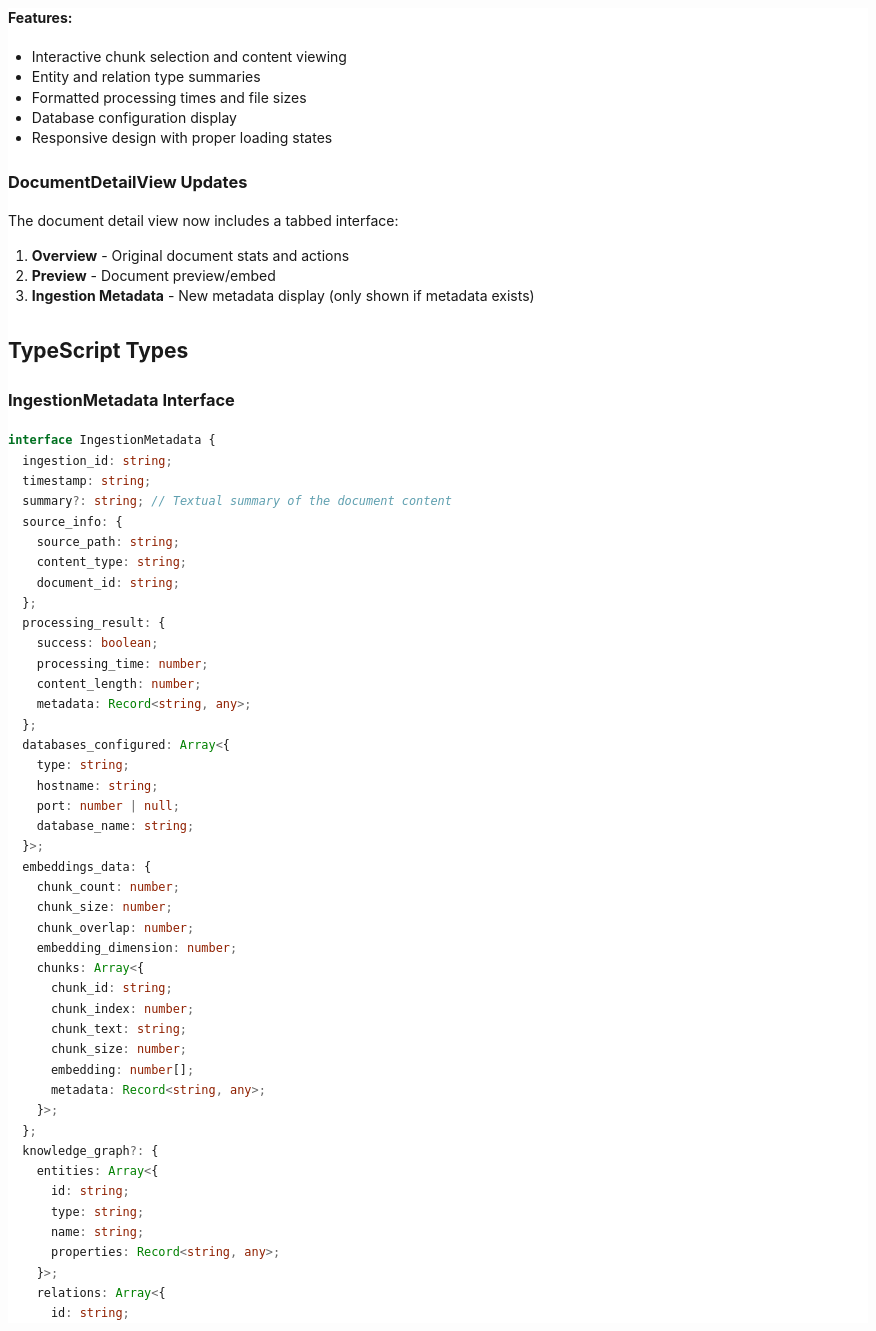 #### Features:
- Interactive chunk selection and content viewing
- Entity and relation type summaries
- Formatted processing times and file sizes
- Database configuration display
- Responsive design with proper loading states

### DocumentDetailView Updates

The document detail view now includes a tabbed interface:

1. **Overview** - Original document stats and actions
2. **Preview** - Document preview/embed
3. **Ingestion Metadata** - New metadata display (only shown if metadata exists)

## TypeScript Types

### IngestionMetadata Interface

```typescript
interface IngestionMetadata {
  ingestion_id: string;
  timestamp: string;
  summary?: string; // Textual summary of the document content
  source_info: {
    source_path: string;
    content_type: string;
    document_id: string;
  };
  processing_result: {
    success: boolean;
    processing_time: number;
    content_length: number;
    metadata: Record<string, any>;
  };
  databases_configured: Array<{
    type: string;
    hostname: string;
    port: number | null;
    database_name: string;
  }>;
  embeddings_data: {
    chunk_count: number;
    chunk_size: number;
    chunk_overlap: number;
    embedding_dimension: number;
    chunks: Array<{
      chunk_id: string;
      chunk_index: number;
      chunk_text: string;
      chunk_size: number;
      embedding: number[];
      metadata: Record<string, any>;
    }>;
  };
  knowledge_graph?: {
    entities: Array<{
      id: string;
      type: string;
      name: string;
      properties: Record<string, any>;
    }>;
    relations: Array<{
      id: string;
```